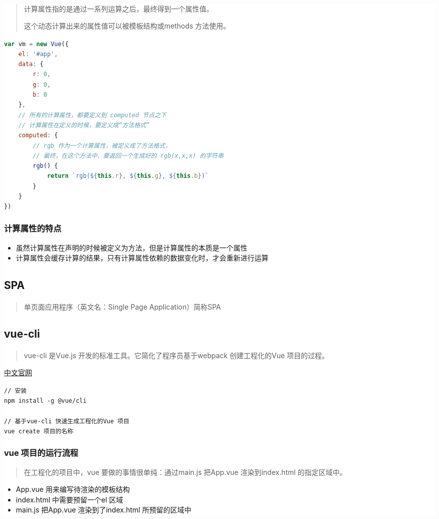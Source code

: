 > 计算属性指的是通过一系列运算之后，最终得到一个属性值。
>
> 这个动态计算出来的属性值可以被模板结构或methods 方法使用。

```js
var vm = new Vue({
    el: '#app',
    data: {
        r: 0,
        g: 0,
        b: 0
    },
    // 所有的计算属性，都要定义到 computed 节点之下
    // 计算属性在定义的时候，要定义成“方法格式”
    computed: {
        // rgb 作为一个计算属性，被定义成了方法格式，
        // 最终，在这个方法中，要返回一个生成好的 rgb(x,x,x) 的字符串
        rgb() {
            return `rgb(${this.r}, ${this.g}, ${this.b})`
        }
    }
})
```

### 计算属性的特点

- 虽然计算属性在声明的时候被定义为方法，但是计算属性的本质是一个属性
- 计算属性会缓存计算的结果，只有计算属性依赖的数据变化时，才会重新进行运算

## SPA

> 单页面应用程序（英文名：Single Page Application）简称SPA

## vue-cli

> vue-cli 是Vue.js 开发的标准工具。它简化了程序员基于webpack 创建工程化的Vue 项目的过程。

[中文官网](https://cli.vuejs.org/zh/)

```
// 安装
npm install -g @vue/cli

// 基于vue-cli 快速生成工程化的Vue 项目
vue create 项目的名称
```

### vue 项目的运行流程

> 在工程化的项目中，vue 要做的事情很单纯：通过main.js 把App.vue 渲染到index.html 的指定区域中。

- App.vue 用来编写待渲染的模板结构
- index.html 中需要预留一个el 区域
- main.js 把App.vue 渲染到了index.html 所预留的区域中
